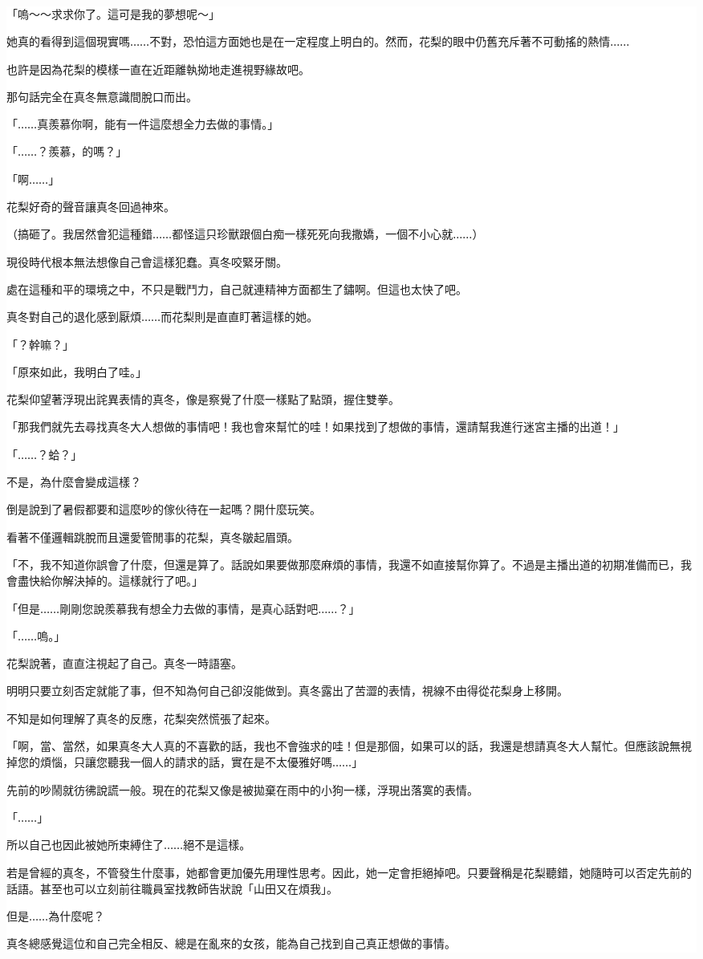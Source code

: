 「嗚～～求求你了。這可是我的夢想呢～」

她真的看得到這個現實嗎……不對，恐怕這方面她也是在一定程度上明白的。然而，花梨的眼中仍舊充斥著不可動搖的熱情……

也許是因為花梨的模樣一直在近距離執拗地走進視野緣故吧。

那句話完全在真冬無意識間脫口而出。

「……真羨慕你啊，能有一件這麼想全力去做的事情。」

「……？羨慕，的嗎？」

「啊……」

花梨好奇的聲音讓真冬回過神來。

（搞砸了。我居然會犯這種錯……都怪這只珍獸跟個白痴一樣死死向我撒嬌，一個不小心就……）

現役時代根本無法想像自己會這樣犯蠢。真冬咬緊牙關。

處在這種和平的環境之中，不只是戰鬥力，自己就連精神方面都生了鏽啊。但這也太快了吧。

真冬對自己的退化感到厭煩……而花梨則是直直盯著這樣的她。

「？幹嘛？」

「原來如此，我明白了哇。」

花梨仰望著浮現出詫異表情的真冬，像是察覺了什麼一樣點了點頭，握住雙拳。

「那我們就先去尋找真冬大人想做的事情吧！我也會來幫忙的哇！如果找到了想做的事情，還請幫我進行迷宮主播的出道！」

「……？蛤？」

不是，為什麼會變成這樣？

倒是說到了暑假都要和這麼吵的傢伙待在一起嗎？開什麼玩笑。

看著不僅邏輯跳脫而且還愛管閒事的花梨，真冬皺起眉頭。

「不，我不知道你誤會了什麼，但還是算了。話說如果要做那麼麻煩的事情，我還不如直接幫你算了。不過是主播出道的初期准備而已，我會盡快給你解決掉的。這樣就行了吧。」

「但是……剛剛您說羨慕我有想全力去做的事情，是真心話對吧……？」

「……嗚。」

花梨說著，直直注視起了自己。真冬一時語塞。

明明只要立刻否定就能了事，但不知為何自己卻沒能做到。真冬露出了苦澀的表情，視線不由得從花梨身上移開。

不知是如何理解了真冬的反應，花梨突然慌張了起來。

「啊，當、當然，如果真冬大人真的不喜歡的話，我也不會強求的哇！但是那個，如果可以的話，我還是想請真冬大人幫忙。但應該說無視掉您的煩惱，只讓您聽我一個人的請求的話，實在是不太優雅好嗎……」

先前的吵鬧就彷彿說謊一般。現在的花梨又像是被拋棄在雨中的小狗一樣，浮現出落寞的表情。

「……」

所以自己也因此被她所束縛住了……絕不是這樣。

若是曾經的真冬，不管發生什麼事，她都會更加優先用理性思考。因此，她一定會拒絕掉吧。只要聲稱是花梨聽錯，她隨時可以否定先前的話語。甚至也可以立刻前往職員室找教師告狀說「山田又在煩我」。

但是……為什麼呢？

真冬總感覺這位和自己完全相反、總是在亂來的女孩，能為自己找到自己真正想做的事情。
